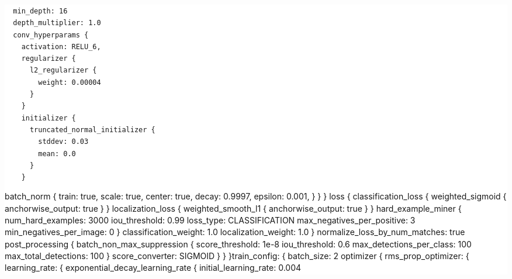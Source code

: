       min_depth: 16
      depth_multiplier: 1.0
      conv_hyperparams {
        activation: RELU_6,
        regularizer {
          l2_regularizer {
            weight: 0.00004
          }
        }
        initializer {
          truncated_normal_initializer {
            stddev: 0.03
            mean: 0.0
          }
        }
     
   batch_norm {
          train: true,
          scale: true,
          center: true,
          decay: 0.9997,
          epsilon: 0.001,
        }
      }
    }
    loss {
      classification_loss {
        weighted_sigmoid {
          anchorwise_output: true
        }
      }
      localization_loss {
        weighted_smooth_l1 {
          anchorwise_output: true
        }
      }
      hard_example_miner {
        num_hard_examples: 3000
        iou_threshold: 0.99
        loss_type: CLASSIFICATION
        max_negatives_per_positive: 3
        min_negatives_per_image: 0
      }
      classification_weight: 1.0
      localization_weight: 1.0
    }
    normalize_loss_by_num_matches: true
    post_processing {
      batch_non_max_suppression {
        score_threshold: 1e-8
        iou_threshold: 0.6
        max_detections_per_class: 100
        max_total_detections: 100
      }
      score_converter: SIGMOID
    }
  }
}train_config: {
  batch_size: 2
  optimizer {
    rms_prop_optimizer: {
      learning_rate: {
        exponential_decay_learning_rate {
          initial_learning_rate: 0.004
